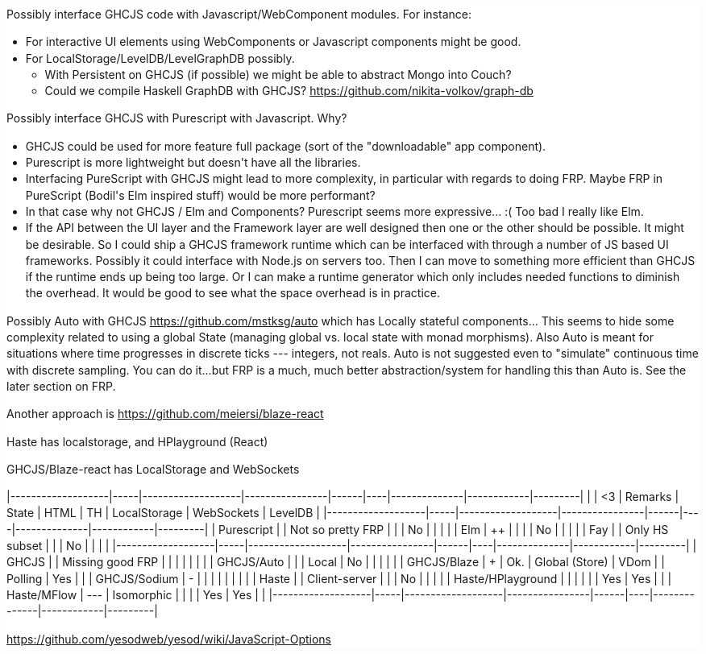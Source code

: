 Possibly interface GHCJS code with Javascript/WebComponent modules. For instance:
 * For interactive UI elements using WebComponents or Javascript components might be good.
 * For LocalStorage/LevelDB/LevelGraphDB possibly.
   - With Persistent on GHCJS (if possible) we might be able to abstract Mongo into Couch?
   - Could we compile Haskell GraphDB with GHCJS? https://github.com/nikita-volkov/graph-db

Possibly interface GHCJS with Purescript with Javascript. Why? 
  * GHCJS could be used for more feature full package (sort of the "downloadable" app component).
  * Purescript is more lightweight but doesn't have all the libraries.
  * Interfacing PureScript with GHCJS might lead to more complexity, in particular with regards to doing FRP. Maybe FRP in PureScript (Bodil's Elm inspired stuff) would be more performant?
  * In that case why not GHCJS / Elm and Components? Purescript seems more expressive... :( Too bad I really like Elm.
  * If the API between the UI layer and the Framework layer are well designed then one or the other should be possible. It might be desirable. So I could ship a GHCJS framework runtime which can be interfaced with through a number of JS based UI frameworks. Possibly it could interface with Node.js on servers too. Then I can move to something more efficient than GHCJS if the runtime ends up being too large. Or I can make a runtime generator which only includes needed functions to diminish the overhead. It would be good to see what the space overhead is in practice. 

Possibly Auto with GHCJS https://github.com/mstksg/auto which has Locally stateful components... This seems to hide some complexity related to using a global State (managing global vs. local state with monad morphisms). Also Auto is meant for situations where time progresses in discrete ticks --- integers, not reals. Auto is not suggested even to "simulate" continuous time with discrete sampling. You can do it...but FRP is a much, much better abstraction/system for handling this than Auto is. See the later section on FRP.

Another approach is https://github.com/meiersi/blaze-react 

Haste has localstorage, and HPlayground (React) 

GHCJS/Blaze-react has LocalStorage and WebSockets

|-------------------|-----|-------------------|----------------|------|----|--------------|------------|---------|
|                   |  <3 |      Remarks      |     State      | HTML | TH | LocalStorage | WebSockets | LevelDB |
|-------------------|-----|-------------------|----------------|------|----|--------------|------------|---------|
| Purescript        |     | Not so pretty FRP |                |      | No |              |            |         |
| Elm               | ++  |                   |                |      | No |              |            |         |
| Fay               |     | Only HS subset    |                |      | No |              |            |         |
|-------------------|-----|-------------------|----------------|------|----|--------------|------------|---------|
| GHCJS             |     | Missing good FRP  |                |      |    |              |            |         |
| GHCJS/Auto        |     |                   | Local          | No   |    |              |            |         |
| GHCJS/Blaze       | +   | Ok.               | Global (Store) | VDom |    | Polling      | Yes        |         |
| GHCJS/Sodium      | -   |                   |                |      |    |              |            |         |
| Haste             |     | Client-server     |                |      | No |              |            |         |
| Haste/HPlayground |     |                   |                |      |    | Yes          | Yes        |         |
| Haste/MFlow       | --- | Isomorphic        |                |      |    | Yes          | Yes        |         |
|-------------------|-----|-------------------|----------------|------|----|--------------|------------|---------|

https://github.com/yesodweb/yesod/wiki/JavaScript-Options
